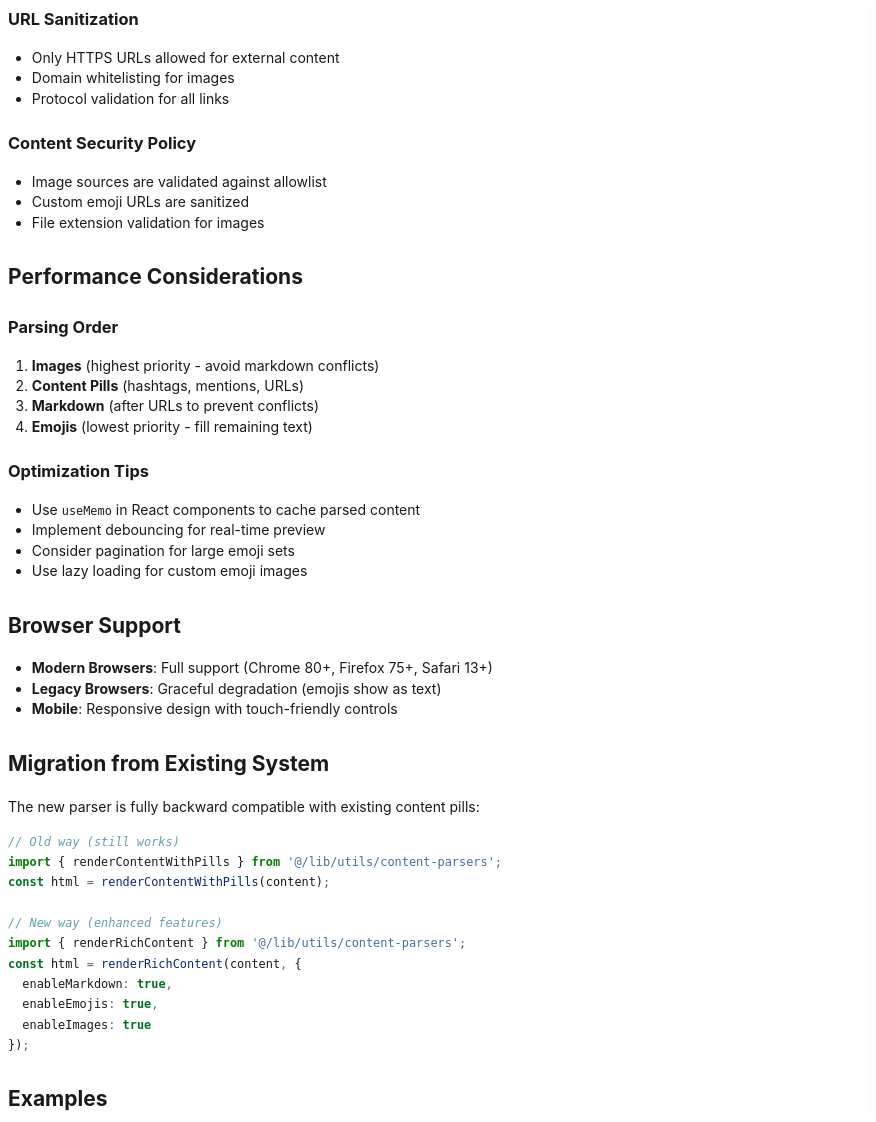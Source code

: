 ### URL Sanitization
- Only HTTPS URLs allowed for external content
- Domain whitelisting for images
- Protocol validation for all links

### Content Security Policy
- Image sources are validated against allowlist
- Custom emoji URLs are sanitized
- File extension validation for images

## Performance Considerations

### Parsing Order
1. **Images** (highest priority - avoid markdown conflicts)
2. **Content Pills** (hashtags, mentions, URLs)
3. **Markdown** (after URLs to prevent conflicts)
4. **Emojis** (lowest priority - fill remaining text)

### Optimization Tips
- Use `useMemo` in React components to cache parsed content
- Implement debouncing for real-time preview
- Consider pagination for large emoji sets
- Use lazy loading for custom emoji images

## Browser Support

- **Modern Browsers**: Full support (Chrome 80+, Firefox 75+, Safari 13+)
- **Legacy Browsers**: Graceful degradation (emojis show as text)
- **Mobile**: Responsive design with touch-friendly controls

## Migration from Existing System

The new parser is fully backward compatible with existing content pills:

```typescript
// Old way (still works)
import { renderContentWithPills } from '@/lib/utils/content-parsers';
const html = renderContentWithPills(content);

// New way (enhanced features)
import { renderRichContent } from '@/lib/utils/content-parsers';
const html = renderRichContent(content, {
  enableMarkdown: true,
  enableEmojis: true,
  enableImages: true
});
```

## Examples
